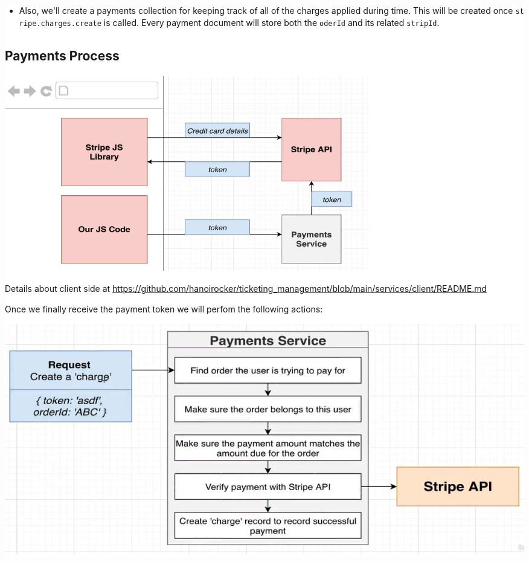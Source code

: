 - Also, we'll create a payments collection for keeping track of all of the charges applied during time. This will be created once `stripe.charges.create` is called. Every payment document will store both the `oderId` and its related `stripId`.

## Payments Process

<img src="./assets/payments_flow_diagram.png" alt="Payments flow Diagram" width="70%">

Details about client side at https://github.com/hanoirocker/ticketing_management/blob/main/services/client/README.md

Once we finally receive the payment token we will perfom the following actions:

<img src="./assets/payments_handler_diagram.png" alt="Payments Handler Diagram" width="100%">
